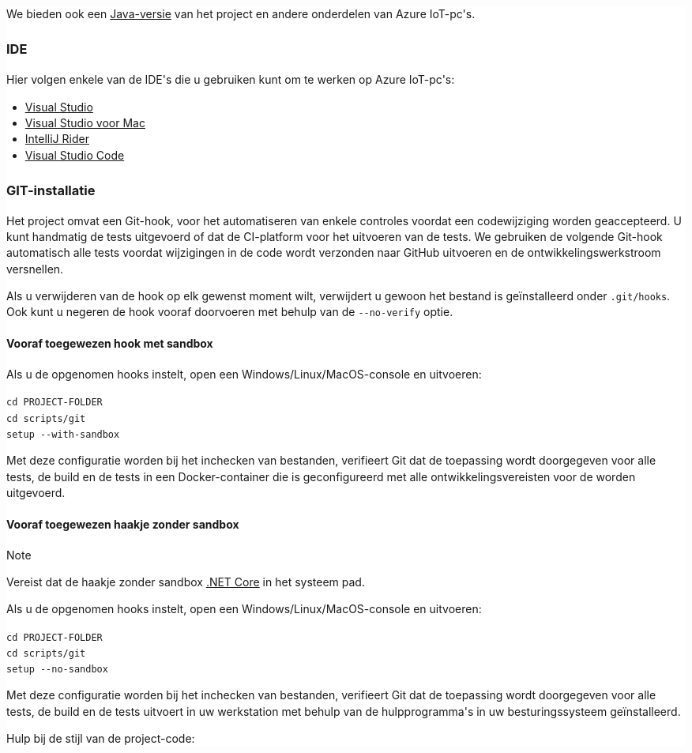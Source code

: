 We bieden ook een [Java-versie](https://github.com/Azure/iot-opc-gds-service-dotnet) van het project en andere onderdelen van Azure IoT-pc's.

### <a name="ide"></a>IDE

Hier volgen enkele van de IDE's die u gebruiken kunt om te werken op Azure IoT-pc's:

- [Visual Studio](https://www.visualstudio.com)
- [Visual Studio voor Mac](https://www.visualstudio.com/vs/visual-studio-mac)
- [IntelliJ Rider](https://www.jetbrains.com/rider)
- [Visual Studio Code](https://code.visualstudio.com)

### <a name="git-setup"></a>GIT-installatie

Het project omvat een Git-hook, voor het automatiseren van enkele controles voordat een codewijziging worden geaccepteerd. U kunt handmatig de tests uitgevoerd of dat de CI-platform voor het uitvoeren van de tests. We gebruiken de volgende Git-hook automatisch alle tests voordat wijzigingen in de code wordt verzonden naar GitHub uitvoeren en de ontwikkelingswerkstroom versnellen.

Als u verwijderen van de hook op elk gewenst moment wilt, verwijdert u gewoon het bestand is geïnstalleerd onder `.git/hooks`. Ook kunt u negeren de hook vooraf doorvoeren met behulp van de `--no-verify` optie.

#### <a name="pre-commit-hook-with-sandbox"></a>Vooraf toegewezen hook met sandbox

Als u de opgenomen hooks instelt, open een Windows/Linux/MacOS-console en uitvoeren:

```
cd PROJECT-FOLDER
cd scripts/git
setup --with-sandbox
```

Met deze configuratie worden bij het inchecken van bestanden, verifieert Git dat de toepassing wordt doorgegeven voor alle tests, de build en de tests in een Docker-container die is geconfigureerd met alle ontwikkelingsvereisten voor de worden uitgevoerd.

#### <a name="pre-commit-hook-without-sandbox"></a>Vooraf toegewezen haakje zonder sandbox

> [!NOTE] 
> Vereist dat de haakje zonder sandbox [.NET Core](https://dotnet.github.io) in het systeem pad.

Als u de opgenomen hooks instelt, open een Windows/Linux/MacOS-console en uitvoeren:

```
cd PROJECT-FOLDER
cd scripts/git
setup --no-sandbox
```
Met deze configuratie worden bij het inchecken van bestanden, verifieert Git dat de toepassing wordt doorgegeven voor alle tests, de build en de tests uitvoert in uw werkstation met behulp van de hulpprogramma's in uw besturingssysteem geïnstalleerd.

Hulp bij de stijl van de project-code:
